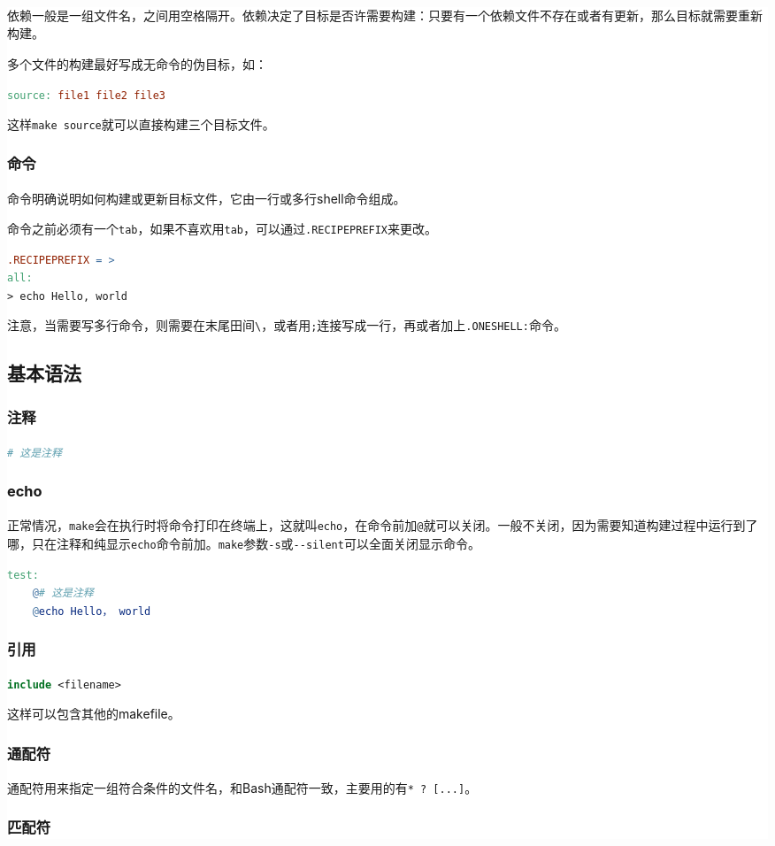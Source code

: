依赖一般是一组文件名，之间用空格隔开。依赖决定了目标是否许需要构建：只要有一个依赖文件不存在或者有更新，那么目标就需要重新构建。

多个文件的构建最好写成无命令的伪目标，如：

```makefile
source: file1 file2 file3
```

这样`make source`就可以直接构建三个目标文件。

### 命令

命令明确说明如何构建或更新目标文件，它由一行或多行shell命令组成。

命令之前必须有一个`tab`，如果不喜欢用`tab`，可以通过`.RECIPEPREFIX`来更改。

```makefile
.RECIPEPREFIX = >
all:
> echo Hello, world
```

注意，当需要写多行命令，则需要在末尾田间`\`，或者用`;`连接写成一行，再或者加上`.ONESHELL:`命令。

## 基本语法

### 注释

```makefile
# 这是注释
```

### echo

正常情况，`make`会在执行时将命令打印在终端上，这就叫`echo`，在命令前加`@`就可以关闭。一般不关闭，因为需要知道构建过程中运行到了哪，只在注释和纯显示`echo`命令前加。`make`参数`-s`或`--silent`可以全面关闭显示命令。

```makefile
test:
	@# 这是注释
	@echo Hello， world
```

### 引用

```makefile
include <filename>
```

这样可以包含其他的makefile。

### 通配符

通配符用来指定一组符合条件的文件名，和Bash通配符一致，主要用的有`* ? [...]`。

### 匹配符
